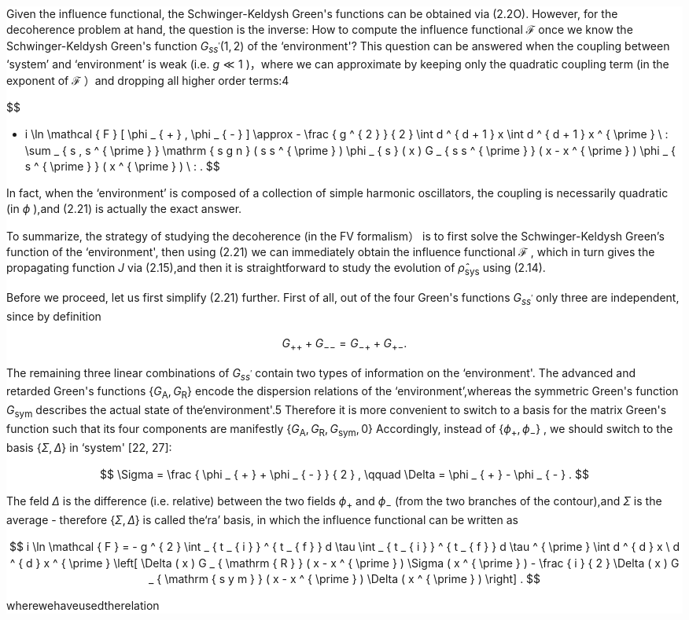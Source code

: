 Given the influence functional, the Schwinger-Keldysh Green's functions can be obtained via (2.2O). However, for the decoherence problem at hand, the question is the inverse: How to compute the influence functional $\mathcal { F }$ once we know the Schwinger-Keldysh Green's function $G _ { s s ^ { \prime } } ( 1 , 2 )$ of the ‘environment'? This question can be answered when the coupling between ‘system’ and ‘environment’ is weak (i.e. $g \ll 1$ )，where we can approximate by keeping only the quadratic coupling term (in the exponent of $\mathcal { F }$ ）and dropping all higher order terms:4

$$
- i \ln \mathcal { F } [ \phi _ { + } , \phi _ { - } ] \approx - \frac { g ^ { 2 } } { 2 } \int d ^ { d + 1 } x \int d ^ { d + 1 } x ^ { \prime } \ : \sum _ { s , s ^ { \prime } } \mathrm { s g n } ( s s ^ { \prime } ) \phi _ { s } ( x ) G _ { s s ^ { \prime } } ( x - x ^ { \prime } ) \phi _ { s ^ { \prime } } ( x ^ { \prime } ) \ : .
$$

In fact, when the ‘environment’ is composed of a collection of simple harmonic oscillators, the coupling is necessarily quadratic (in $\phi$ ),and (2.21) is actually the exact answer.

To summarize, the strategy of studying the decoherence (in the FV formalism） is to first solve the Schwinger-Keldysh Green’s function of the ‘environment', then using (2.21) we can immediately obtain the influence functional $\mathcal { F }$ , which in turn gives the propagating function $J$ via (2.15),and then it is straightforward to study the evolution of $\hat { \rho } _ { \mathrm { s y s } }$ using (2.14).

Before we proceed, let us first simplify (2.21) further. First of all, out of the four Green's functions $G _ { s s ^ { \prime } }$ only three are independent, since by definition

$$
G _ { + + } + G _ { -- } = G _ { - + } + G _ { + - } .
$$

The remaining three linear combinations of $G _ { s s ^ { \prime } }$ contain two types of information on the ‘environment'. The advanced and retarded Green's functions $\{ G _ { \mathrm { A } } , G _ { \mathrm { R } } \}$ encode the dispersion relations of the ‘environment’,whereas the symmetric Green's function $G _ { \mathrm { s y m } }$ describes the actual state of the‘environment'.5 Therefore it is more convenient to switch to a basis for the matrix Green's function such that its four components are manifestly $\{ G _ { \mathrm { A } } , G _ { \mathrm { R } } , G _ { \mathrm { s y m } } , 0 \}$ Accordingly, instead of $\left\{ \phi _ { + } , \phi _ { - } \right\}$ , we should switch to the basis $\{ \Sigma , \Delta \}$ in ‘system' [22, 27]:

$$
\Sigma = \frac { \phi _ { + } + \phi _ { - } } { 2 } , \qquad \Delta = \phi _ { + } - \phi _ { - } .
$$

The feld $\Delta$ is the difference (i.e. relative) between the two fields $\phi _ { + }$ and $\phi _ { - }$ (from the two branches of the contour),and $\Sigma$ is the average - therefore $\{ \Sigma , \Delta \}$ is called the‘ra’ basis, in which the influence functional can be written as

$$
i \ln \mathcal { F } = - g ^ { 2 } \int _ { t _ { i } } ^ { t _ { f } } d \tau \int _ { t _ { i } } ^ { t _ { f } } d \tau ^ { \prime } \int d ^ { d } x \ d ^ { d } x ^ { \prime } \left[ \Delta ( x ) G _ { \mathrm { R } } ( x - x ^ { \prime } ) \Sigma ( x ^ { \prime } ) - \frac { i } { 2 } \Delta ( x ) G _ { \mathrm { s y m } } ( x - x ^ { \prime } ) \Delta ( x ^ { \prime } ) \right] .
$$

wherewehaveusedtherelation
